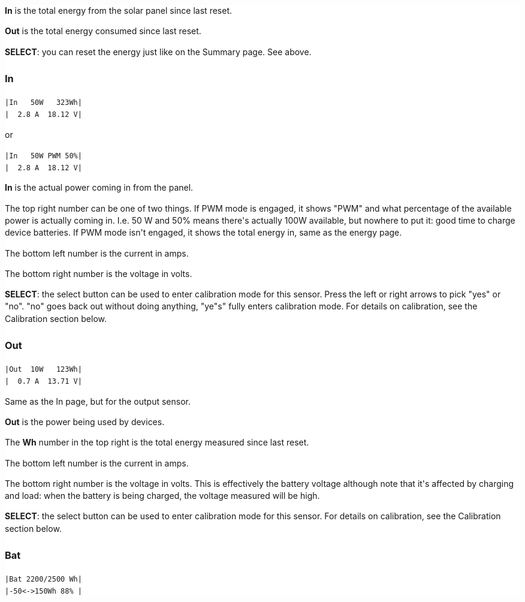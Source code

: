 __In__ is the total energy from the solar panel since last reset.

__Out__ is the total energy consumed since last reset.

__SELECT__: you can reset the energy just like on the Summary page. See above.


### In
    |In   50W   323Wh| 
    |  2.8 A  18.12 V| 

or

    |In   50W PWM 50%| 
    |  2.8 A  18.12 V| 

__In__ is the actual power coming in from the panel.

The top right number can be one of two things. If PWM mode is engaged, it shows "PWM" and what percentage of the available power is actually coming in. I.e. 50 W and 50% means there's actually 100W available, but nowhere to put it: good time to charge device batteries. If PWM mode isn't engaged, it shows the total energy in, same as the energy page.

The bottom left number is the current in amps.

The bottom right number is the voltage in volts.

__SELECT__: the select button can be used to enter calibration mode for this sensor. Press the left or right arrows to pick "yes" or "no". "no" goes back out without doing anything, "ye"s" fully enters calibration mode. For details on calibration, see the Calibration section below.

### Out
    |Out  10W   123Wh| 
    |  0.7 A  13.71 V| 

Same as the In page, but for the output sensor.

__Out__ is the power being used by devices.

The __Wh__ number in the top right is the total energy measured since last reset.

The bottom left number is the current in amps.

The bottom right number is the voltage in volts. This is effectively the battery voltage although note that it's affected by charging and load: when the battery is being charged, the voltage measured will be high.

__SELECT__: the select button can be used to enter calibration mode for this sensor. For details on calibration, see the Calibration section below.

### Bat
    |Bat 2200/2500 Wh|
    |-50<->150Wh 88% |
